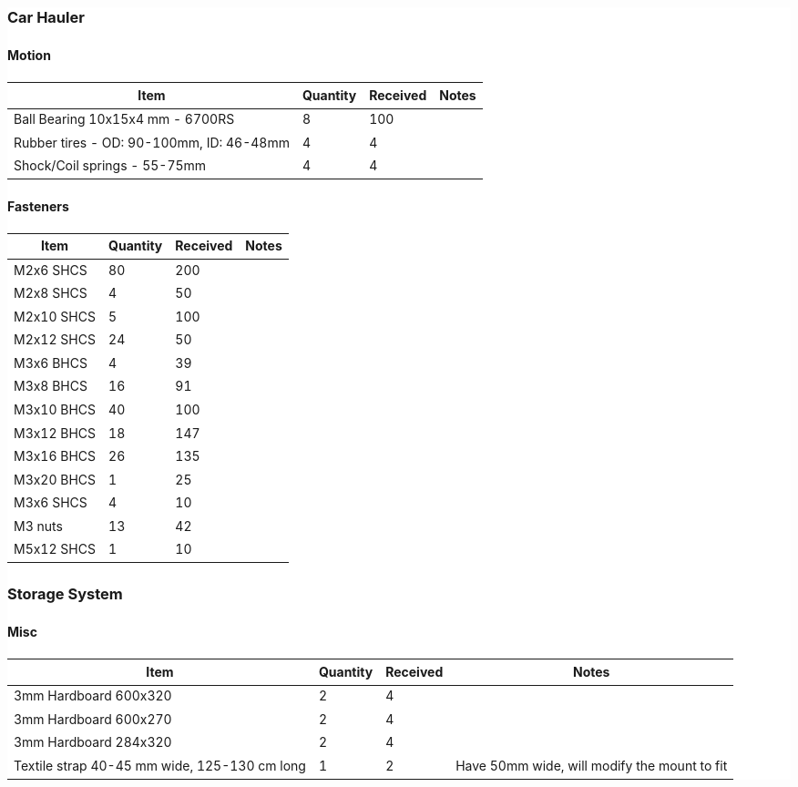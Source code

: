 ### Car Hauler

#### Motion

| Item                                     | Quantity | Received | Notes |
| ---------------------------------------- | -------- | -------- | ----- |
| Ball Bearing 10x15x4 mm - 6700RS         | 8        | 100      |       |
| Rubber tires - OD: 90-100mm, ID: 46-48mm | 4        | 4        |       |
| Shock/Coil springs - 55-75mm             | 4        | 4        |       |

#### Fasteners

| Item       | Quantity | Received | Notes |
| ---------- | -------- | -------- | ----- |
| M2x6 SHCS  | 80       | 200      |       |
| M2x8 SHCS  | 4        | 50       |       |
| M2x10 SHCS | 5        | 100      |       |
| M2x12 SHCS | 24       | 50       |       |
| M3x6 BHCS  | 4        | 39       |       |
| M3x8 BHCS  | 16       | 91       |       |
| M3x10 BHCS | 40       | 100      |       |
| M3x12 BHCS | 18       | 147      |       |
| M3x16 BHCS | 26       | 135      |       |
| M3x20 BHCS | 1        | 25       |       |
| M3x6 SHCS  | 4        | 10       |       |
| M3 nuts    | 13       | 42       |       |
| M5x12 SHCS | 1        | 10       |       |

### Storage System

#### Misc

| Item                                         | Quantity | Received | Notes                                        |
| -------------------------------------------- | -------- | -------- | -------------------------------------------- |
| 3mm Hardboard 600x320                        | 2        | 4        |                                              |
| 3mm Hardboard 600x270                        | 2        | 4        |                                              |
| 3mm Hardboard 284x320                        | 2        | 4        |                                              |
| Textile strap 40-45 mm wide, 125-130 cm long | 1        | 2        | Have 50mm wide, will modify the mount to fit |
